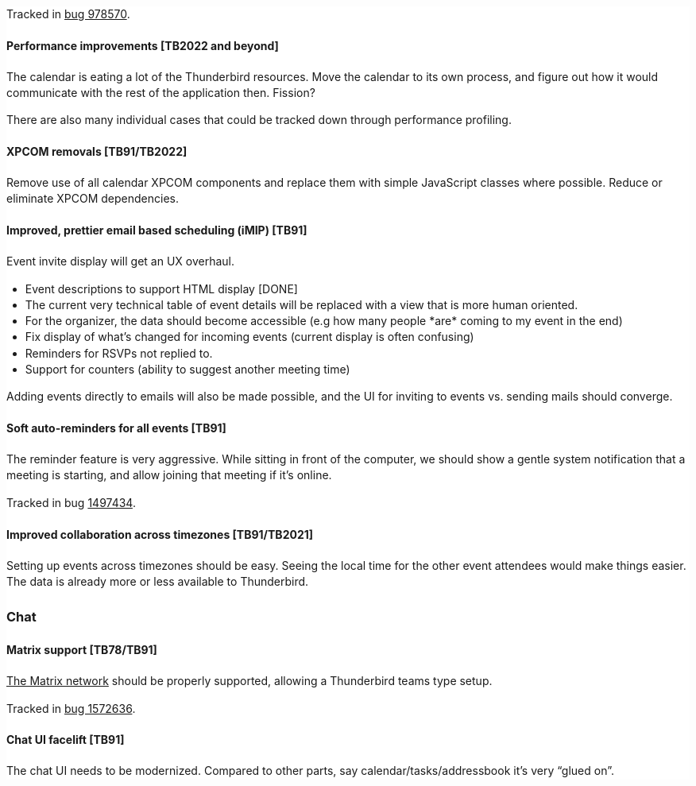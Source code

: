 Tracked in [bug 978570](https://bugzilla.mozilla.org/show_bug.cgi?id=978570).

#### Performance improvements \[TB2022 and beyond\]

The calendar is eating a lot of the Thunderbird resources. Move the calendar to its own process, and figure out how it would communicate with the rest of the application then. Fission?

There are also many individual cases that could be tracked down through performance profiling.

#### XPCOM removals \[TB91/TB2022\]

Remove use of all calendar XPCOM components and replace them with simple JavaScript classes where possible. Reduce or eliminate XPCOM dependencies.

#### Improved, prettier email based scheduling \(iMIP\) \[TB91\]

Event invite display will get an UX overhaul.

* Event descriptions to support HTML display \[DONE\]
* The current very technical table of event details will be replaced with a view that is more human oriented. 
* For the organizer, the data should become accessible \(e.g how many people \*are\* coming to my event in the end\)
* Fix display of what’s changed for incoming events \(current display is often confusing\)
* Reminders for RSVPs not replied to.
* Support for counters \(ability to suggest another meeting time\)

Adding events directly to emails will also be made possible, and the UI for inviting to events vs. sending mails should converge.

#### Soft auto-reminders for all events \[TB91\]

The reminder feature is very aggressive. While sitting in front of the computer, we should show a gentle system notification that a meeting is starting, and allow joining that meeting if it’s online.

Tracked in bug [1497434](https://bugzilla.mozilla.org/show_bug.cgi?id=1497434).

#### Improved collaboration across timezones \[TB91/TB2021\]

Setting up events across timezones should be easy. Seeing the local time for the other event attendees would make things easier. The data is already more or less available to Thunderbird. 

### Chat

#### Matrix support  \[TB78/TB91\]

[The Matrix network](https://matrix.org/) should be properly supported, allowing a Thunderbird teams type setup. 

Tracked in [bug 1572636](https://bugzilla.mozilla.org/show_bug.cgi?id=1572636).

#### Chat UI facelift \[TB91\]

The chat UI needs to be modernized. Compared to other parts, say calendar/tasks/addressbook it’s very “glued on”. 
